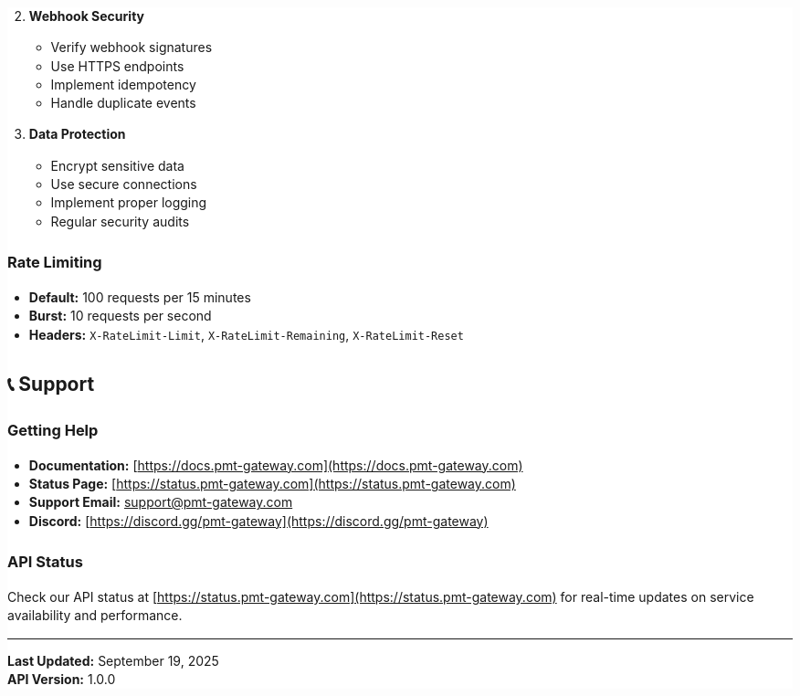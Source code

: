 2. **Webhook Security**
   - Verify webhook signatures
   - Use HTTPS endpoints
   - Implement idempotency
   - Handle duplicate events

3. **Data Protection**
   - Encrypt sensitive data
   - Use secure connections
   - Implement proper logging
   - Regular security audits

### Rate Limiting

- **Default:** 100 requests per 15 minutes
- **Burst:** 10 requests per second
- **Headers:** `X-RateLimit-Limit`, `X-RateLimit-Remaining`, `X-RateLimit-Reset`

## 📞 Support

### Getting Help

- **Documentation:** [https://docs.pmt-gateway.com](https://docs.pmt-gateway.com)
- **Status Page:** [https://status.pmt-gateway.com](https://status.pmt-gateway.com)
- **Support Email:** support@pmt-gateway.com
- **Discord:** [https://discord.gg/pmt-gateway](https://discord.gg/pmt-gateway)

### API Status

Check our API status at [https://status.pmt-gateway.com](https://status.pmt-gateway.com) for real-time updates on service availability and performance.

---

**Last Updated:** September 19, 2025  
**API Version:** 1.0.0
